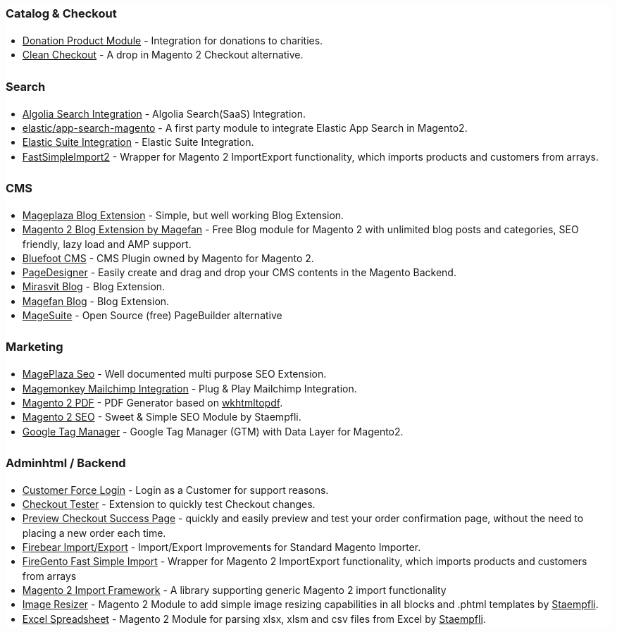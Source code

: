 
### Catalog & Checkout

- [Donation Product Module](https://github.com/experius/Magento-2-Module-Experius-DonationProduct) - Integration for donations to charities.
- [Clean Checkout](https://github.com/danslo/CleanCheckout) - A drop in Magento 2 Checkout alternative.

### Search

- [Algolia Search Integration](https://github.com/algolia/algoliasearch-magento-2) - Algolia Search(SaaS) Integration.
- [elastic/app-search-magento](https://github.com/elastic/app-search-magento) - A first party module to integrate Elastic App Search in Magento2.
- [Elastic Suite Integration](https://github.com/Smile-SA/elasticsuite/) - Elastic Suite Integration.
- [FastSimpleImport2](https://github.com/firegento/FireGento_FastSimpleImport2) - Wrapper for Magento 2 ImportExport functionality, which imports products and customers from arrays.

### CMS

- [Mageplaza Blog Extension](https://github.com/mageplaza/magento-2-blog-extension) - Simple, but well working Blog Extension.
- [Magento 2 Blog Extension by Magefan](https://github.com/magefan/module-blog) - Free Blog module for Magento 2 with unlimited blog posts and categories, SEO friendly, lazy load and AMP support.
- [Bluefoot CMS](https://www.bluefootcms.com/) - CMS Plugin owned by Magento for Magento 2.
- [PageDesigner](https://github.com/Magenerds/PageDesigner) - Easily create and drag and drop your CMS contents in the Magento Backend.
- [Mirasvit Blog](https://github.com/mirasvit/module-blog) - Blog Extension.
- [Magefan Blog](https://github.com/magefan/module-blog) - Blog Extension.
- [MageSuite](https://github.com/magesuite/magesuite) - Open Source (free) PageBuilder alternative

### Marketing

- [MagePlaza Seo](https://github.com/mageplaza/magento-2-seo-extension) - Well documented multi purpose SEO Extension.
- [Magemonkey Mailchimp Integration](https://github.com/ebizmarts/magento2-magemonkey) - Plug & Play Mailchimp Integration.
- [Magento 2 PDF](https://github.com/staempfli/magento2-module-pdf) - PDF Generator based on [wkhtmltopdf](http://wkhtmltopdf.org/).
- [Magento 2 SEO](https://github.com/staempfli/magento2-module-seo) - Sweet & Simple SEO Module by Staempfli.
- [Google Tag Manager](https://github.com/magepal/magento2-google-tag-manager) - Google Tag Manager (GTM) with Data Layer for Magento2.

### Adminhtml / Backend

- [Customer Force Login](https://github.com/bitExpert/magento2-force-login) - Login as a Customer for support reasons.
- [Checkout Tester](https://github.com/yireo/Yireo_CheckoutTester2) - Extension to quickly test Checkout changes.
- [Preview Checkout Success Page](https://github.com/magepal/magento2-preview-checkout-success-page) - quickly and easily preview and test your order confirmation page, without the need to placing a new order each time.
- [Firebear Import/Export](https://github.com/firebearstudio/importexport) - Import/Export Improvements for Standard Magento Importer.
- [FireGento Fast Simple Import](https://github.com/firegento/FireGento_FastSimpleImport2) - Wrapper for Magento 2 ImportExport functionality, which imports products and customers from arrays
- [Magento 2 Import Framework](https://github.com/techdivision/import) - A library supporting generic Magento 2 import functionality
- [Image Resizer](https://github.com/staempfli/magento2-module-image-resizer) - Magento 2 Module to add simple image resizing capabilities in all blocks and .phtml templates by [Staempfli](https://commercehero.io/staempfli).
- [Excel Spreadsheet](https://github.com/staempfli/magento2-module-spreadsheet) - Magento 2 Module for parsing xlsx, xlsm and csv files from Excel by [Staempfli](https://commercehero.io/staempfli).